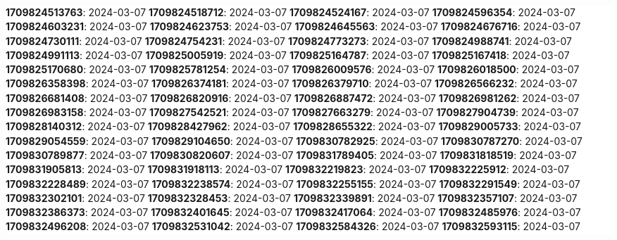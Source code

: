 **1709824513763**:  2024-03-07
**1709824518712**:  2024-03-07
**1709824524167**:  2024-03-07
**1709824596354**:  2024-03-07
**1709824603231**:  2024-03-07
**1709824623753**:  2024-03-07
**1709824645563**:  2024-03-07
**1709824676716**:  2024-03-07
**1709824730111**:  2024-03-07
**1709824754231**:  2024-03-07
**1709824773273**:  2024-03-07
**1709824988741**:  2024-03-07
**1709824991113**:  2024-03-07
**1709825005919**:  2024-03-07
**1709825164787**:  2024-03-07
**1709825167418**:  2024-03-07
**1709825170680**:  2024-03-07
**1709825781254**:  2024-03-07
**1709826009576**:  2024-03-07
**1709826018500**:  2024-03-07
**1709826358398**:  2024-03-07
**1709826374181**:  2024-03-07
**1709826379710**:  2024-03-07
**1709826566232**:  2024-03-07
**1709826681408**:  2024-03-07
**1709826820916**:  2024-03-07
**1709826887472**:  2024-03-07
**1709826981262**:  2024-03-07
**1709826983158**:  2024-03-07
**1709827542521**:  2024-03-07
**1709827663279**:  2024-03-07
**1709827904739**:  2024-03-07
**1709828140312**:  2024-03-07
**1709828427962**:  2024-03-07
**1709828655322**:  2024-03-07
**1709829005733**:  2024-03-07
**1709829054559**:  2024-03-07
**1709829104650**:  2024-03-07
**1709830782925**:  2024-03-07
**1709830787270**:  2024-03-07
**1709830789877**:  2024-03-07
**1709830820607**:  2024-03-07
**1709831789405**:  2024-03-07
**1709831818519**:  2024-03-07
**1709831905813**:  2024-03-07
**1709831918113**:  2024-03-07
**1709832219823**:  2024-03-07
**1709832225912**:  2024-03-07
**1709832228489**:  2024-03-07
**1709832238574**:  2024-03-07
**1709832255155**:  2024-03-07
**1709832291549**:  2024-03-07
**1709832302101**:  2024-03-07
**1709832328453**:  2024-03-07
**1709832339891**:  2024-03-07
**1709832357107**:  2024-03-07
**1709832386373**:  2024-03-07
**1709832401645**:  2024-03-07
**1709832417064**:  2024-03-07
**1709832485976**:  2024-03-07
**1709832496208**:  2024-03-07
**1709832531042**:  2024-03-07
**1709832584326**:  2024-03-07
**1709832593115**:  2024-03-07